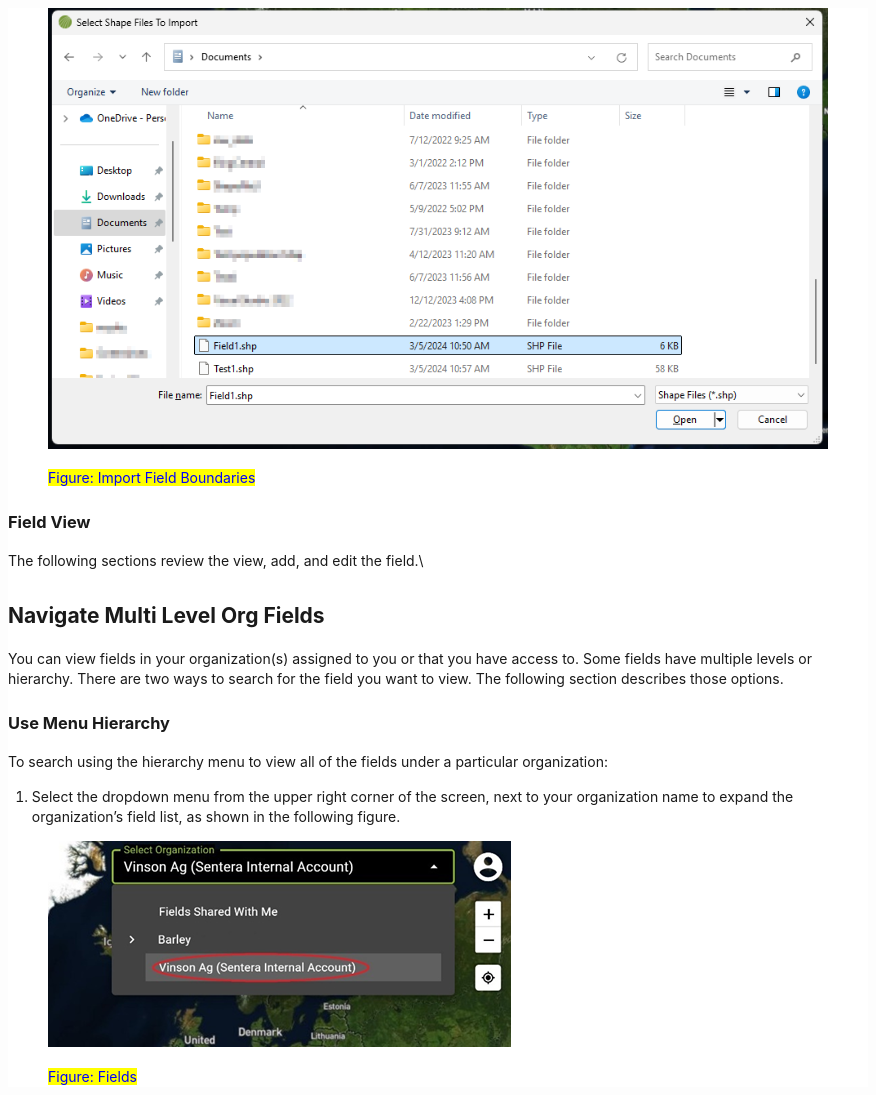 <div align="left"><figure><img src="../../.gitbook/assets/2025-04-07 12_13_23-Clipboard.png" alt=""><figcaption><p><mark style="color:blue;">Figure: Import Field Boundaries</mark></p></figcaption></figure></div>

### Field View <a href="#field_view" id="field_view"></a>

The following sections review the view, add, and edit the field.\


## Navigate Multi Level Org Fields <a href="#navigate_multi_level_org_fields" id="navigate_multi_level_org_fields"></a>

You can view fields in your organization(s) assigned to you or that you have access to. Some fields have multiple levels or hierarchy. There are two ways to search for the field you want to view. The following section describes those options.

### Use Menu Hierarchy <a href="#use_menu_hierarchy" id="use_menu_hierarchy"></a>

To search using the hierarchy menu to view all of the fields under a particular organization:

1. Select the dropdown menu from the upper right corner of the screen, next to your organization name to expand the organization’s field list, as shown in the following figure.

<div align="left"><figure><img src="../../.gitbook/assets/image (194).png" alt=""><figcaption><p><mark style="color:blue;">Figure: Fields</mark></p></figcaption></figure></div>
